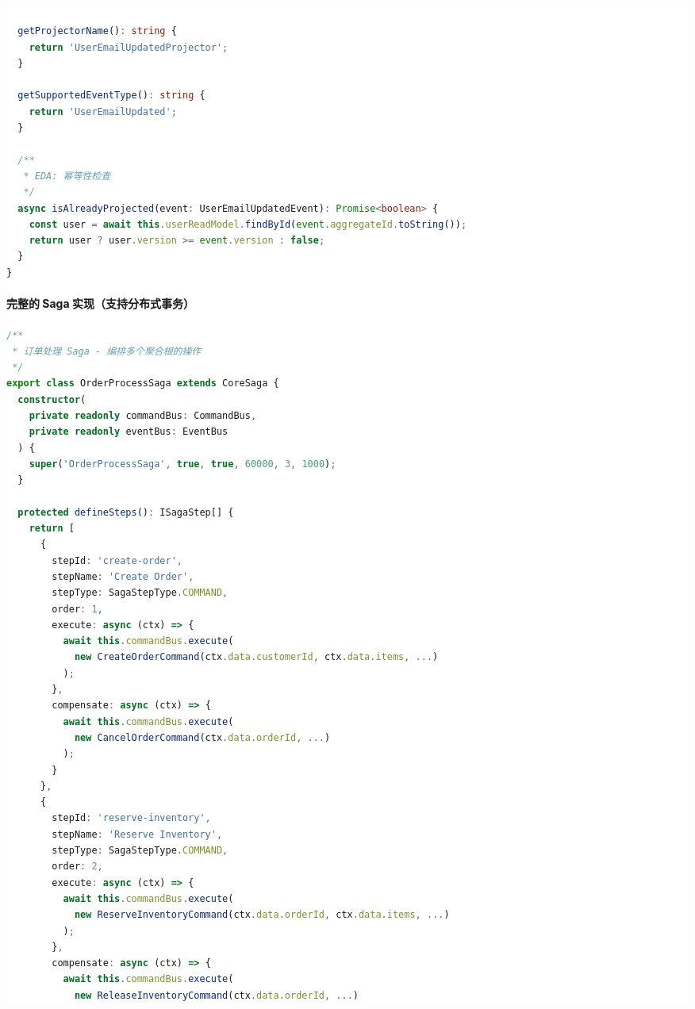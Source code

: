 ```typescript

  getProjectorName(): string {
    return 'UserEmailUpdatedProjector';
  }

  getSupportedEventType(): string {
    return 'UserEmailUpdated';
  }

  /**
   * EDA: 幂等性检查
   */
  async isAlreadyProjected(event: UserEmailUpdatedEvent): Promise<boolean> {
    const user = await this.userReadModel.findById(event.aggregateId.toString());
    return user ? user.version >= event.version : false;
  }
}
```

#### 完整的 Saga 实现（支持分布式事务）

```typescript
/**
 * 订单处理 Saga - 编排多个聚合根的操作
 */
export class OrderProcessSaga extends CoreSaga {
  constructor(
    private readonly commandBus: CommandBus,
    private readonly eventBus: EventBus
  ) {
    super('OrderProcessSaga', true, true, 60000, 3, 1000);
  }

  protected defineSteps(): ISagaStep[] {
    return [
      {
        stepId: 'create-order',
        stepName: 'Create Order',
        stepType: SagaStepType.COMMAND,
        order: 1,
        execute: async (ctx) => {
          await this.commandBus.execute(
            new CreateOrderCommand(ctx.data.customerId, ctx.data.items, ...)
          );
        },
        compensate: async (ctx) => {
          await this.commandBus.execute(
            new CancelOrderCommand(ctx.data.orderId, ...)
          );
        }
      },
      {
        stepId: 'reserve-inventory',
        stepName: 'Reserve Inventory',
        stepType: SagaStepType.COMMAND,
        order: 2,
        execute: async (ctx) => {
          await this.commandBus.execute(
            new ReserveInventoryCommand(ctx.data.orderId, ctx.data.items, ...)
          );
        },
        compensate: async (ctx) => {
          await this.commandBus.execute(
            new ReleaseInventoryCommand(ctx.data.orderId, ...)
```